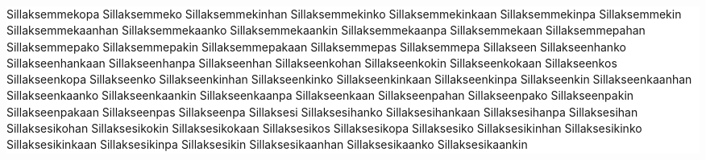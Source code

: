 Sillaksemmekopa
Sillaksemmeko
Sillaksemmekinhan
Sillaksemmekinko
Sillaksemmekinkaan
Sillaksemmekinpa
Sillaksemmekin
Sillaksemmekaanhan
Sillaksemmekaanko
Sillaksemmekaankin
Sillaksemmekaanpa
Sillaksemmekaan
Sillaksemmepahan
Sillaksemmepako
Sillaksemmepakin
Sillaksemmepakaan
Sillaksemmepas
Sillaksemmepa
Sillakseen
Sillakseenhanko
Sillakseenhankaan
Sillakseenhanpa
Sillakseenhan
Sillakseenkohan
Sillakseenkokin
Sillakseenkokaan
Sillakseenkos
Sillakseenkopa
Sillakseenko
Sillakseenkinhan
Sillakseenkinko
Sillakseenkinkaan
Sillakseenkinpa
Sillakseenkin
Sillakseenkaanhan
Sillakseenkaanko
Sillakseenkaankin
Sillakseenkaanpa
Sillakseenkaan
Sillakseenpahan
Sillakseenpako
Sillakseenpakin
Sillakseenpakaan
Sillakseenpas
Sillakseenpa
Sillaksesi
Sillaksesihanko
Sillaksesihankaan
Sillaksesihanpa
Sillaksesihan
Sillaksesikohan
Sillaksesikokin
Sillaksesikokaan
Sillaksesikos
Sillaksesikopa
Sillaksesiko
Sillaksesikinhan
Sillaksesikinko
Sillaksesikinkaan
Sillaksesikinpa
Sillaksesikin
Sillaksesikaanhan
Sillaksesikaanko
Sillaksesikaankin